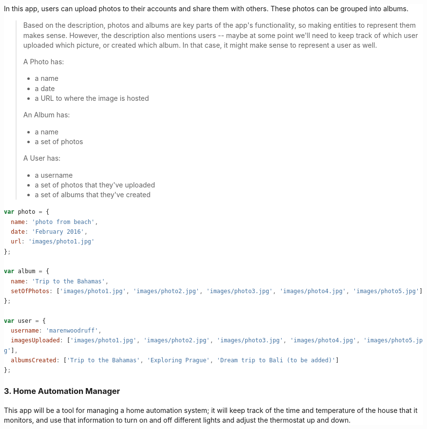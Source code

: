 In this app, users can upload photos to their accounts and share them with others. These photos can be grouped into albums.

> Based on the description, photos and albums are key parts of the app's
> functionality, so making entities to represent them makes sense. However,
> the description also mentions users -- maybe at some point we'll need to keep
> track of which user uploaded which picture, or created which album. In that
> case, it might make sense to represent a user as well.
>
> A Photo has:
> -   a name
> -   a date
> -   a URL to where the image is hosted
>
> An Album has:
> -   a name
> -   a set of photos
>
> A User has:
> -   a username
> -   a set of photos that they've uploaded
> -   a set of albums that they've created

```javascript
var photo = {
  name: 'photo from beach',
  date: 'February 2016',
  url: 'images/photo1.jpg'
};

var album = {
  name: 'Trip to the Bahamas',
  setOfPhotos: ['images/photo1.jpg', 'images/photo2.jpg', 'images/photo3.jpg', 'images/photo4.jpg', 'images/photo5.jpg']
};

var user = {
  username: 'marenwoodruff',
  imagesUploaded: ['images/photo1.jpg', 'images/photo2.jpg', 'images/photo3.jpg', 'images/photo4.jpg', 'images/photo5.jpg'],
  albumsCreated: ['Trip to the Bahamas', 'Exploring Prague', 'Dream trip to Bali (to be added)']
};

```


### 3. Home Automation Manager

This app will be a tool for managing a home automation system; it will keep
track of the time and temperature of the house that it monitors, and use that
information to turn on and off different lights and adjust the thermostat up
and down.
